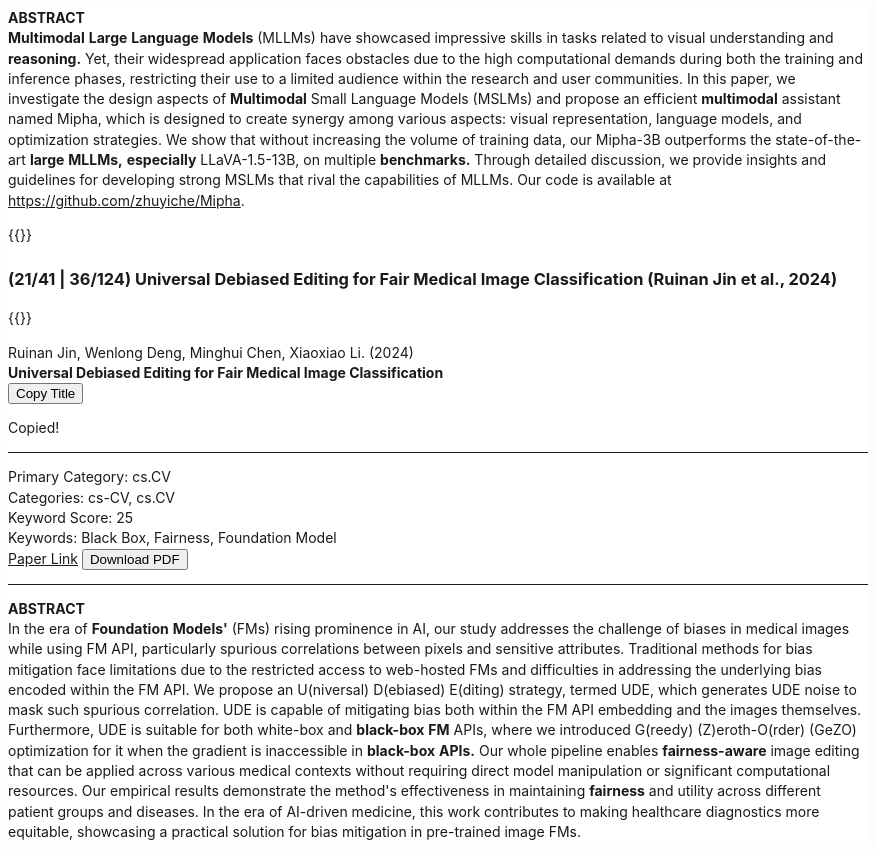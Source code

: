 
**ABSTRACT**  
<b>Multimodal</b> <b>Large</b> <b>Language</b> <b>Models</b> (MLLMs) have showcased impressive skills in tasks related to visual understanding and <b>reasoning.</b> Yet, their widespread application faces obstacles due to the high computational demands during both the training and inference phases, restricting their use to a limited audience within the research and user communities. In this paper, we investigate the design aspects of <b>Multimodal</b> Small Language Models (MSLMs) and propose an efficient <b>multimodal</b> assistant named Mipha, which is designed to create synergy among various aspects: visual representation, language models, and optimization strategies. We show that without increasing the volume of training data, our Mipha-3B outperforms the state-of-the-art <b>large</b> <b>MLLMs,</b> <b>especially</b> LLaVA-1.5-13B, on multiple <b>benchmarks.</b> Through detailed discussion, we provide insights and guidelines for developing strong MSLMs that rival the capabilities of MLLMs. Our code is available at https://github.com/zhuyiche/Mipha.

{{</citation>}}


### (21/41 | 36/124) Universal Debiased Editing for Fair Medical Image Classification (Ruinan Jin et al., 2024)

{{<citation>}}

Ruinan Jin, Wenlong Deng, Minghui Chen, Xiaoxiao Li. (2024)  
**Universal Debiased Editing for Fair Medical Image Classification**
<br/>
<button class="copy-to-clipboard" title="Universal Debiased Editing for Fair Medical Image Classification" index=36>
  <span class="copy-to-clipboard-item">Copy Title<span>
</button>
<div class="toast toast-copied toast-index-36 align-items-center text-bg-secondary border-0 position-absolute top-0 end-0" role="alert" aria-live="assertive" aria-atomic="true">
  <div class="d-flex">
    <div class="toast-body">
      Copied!
    </div>
  </div>
</div>

---
Primary Category: cs.CV  
Categories: cs-CV, cs.CV  
Keyword Score: 25  
Keywords: Black Box, Fairness, Foundation Model  
<a type="button" class="btn btn-outline-primary" href="http://arxiv.org/abs/2403.06104v1" target="_blank" >Paper Link</a>
<button type="button" class="btn btn-outline-primary download-pdf" url="https://arxiv.org/pdf/2403.06104v1.pdf" filename="2403.06104v1.pdf">Download PDF</button>

---


**ABSTRACT**  
In the era of <b>Foundation</b> <b>Models'</b> (FMs) rising prominence in AI, our study addresses the challenge of biases in medical images while using FM API, particularly spurious correlations between pixels and sensitive attributes. Traditional methods for bias mitigation face limitations due to the restricted access to web-hosted FMs and difficulties in addressing the underlying bias encoded within the FM API. We propose an U(niversal) D(ebiased) E(diting) strategy, termed UDE, which generates UDE noise to mask such spurious correlation. UDE is capable of mitigating bias both within the FM API embedding and the images themselves. Furthermore, UDE is suitable for both white-box and <b>black-box</b> <b>FM</b> APIs, where we introduced G(reedy) (Z)eroth-O(rder) (GeZO) optimization for it when the gradient is inaccessible in <b>black-box</b> <b>APIs.</b> Our whole pipeline enables <b>fairness-aware</b> image editing that can be applied across various medical contexts without requiring direct model manipulation or significant computational resources. Our empirical results demonstrate the method's effectiveness in maintaining <b>fairness</b> and utility across different patient groups and diseases. In the era of AI-driven medicine, this work contributes to making healthcare diagnostics more equitable, showcasing a practical solution for bias mitigation in pre-trained image FMs.
